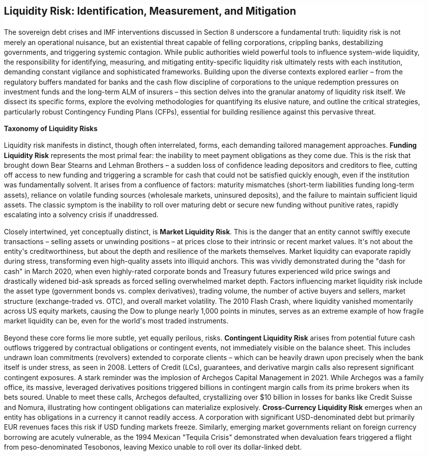 ## Liquidity Risk: Identification, Measurement, and Mitigation

The sovereign debt crises and IMF interventions discussed in Section 8 underscore a fundamental truth: liquidity risk is not merely an operational nuisance, but an existential threat capable of felling corporations, crippling banks, destabilizing governments, and triggering systemic contagion. While public authorities wield powerful tools to influence system-wide liquidity, the responsibility for identifying, measuring, and mitigating entity-specific liquidity risk ultimately rests with each institution, demanding constant vigilance and sophisticated frameworks. Building upon the diverse contexts explored earlier – from the regulatory buffers mandated for banks and the cash flow discipline of corporations to the unique redemption pressures on investment funds and the long-term ALM of insurers – this section delves into the granular anatomy of liquidity risk itself. We dissect its specific forms, explore the evolving methodologies for quantifying its elusive nature, and outline the critical strategies, particularly robust Contingency Funding Plans (CFPs), essential for building resilience against this pervasive threat.

**Taxonomy of Liquidity Risks**

Liquidity risk manifests in distinct, though often interrelated, forms, each demanding tailored management approaches. **Funding Liquidity Risk** represents the most primal fear: the inability to meet payment obligations as they come due. This is the risk that brought down Bear Stearns and Lehman Brothers – a sudden loss of confidence leading depositors and creditors to flee, cutting off access to new funding and triggering a scramble for cash that could not be satisfied quickly enough, even if the institution was fundamentally solvent. It arises from a confluence of factors: maturity mismatches (short-term liabilities funding long-term assets), reliance on volatile funding sources (wholesale markets, uninsured deposits), and the failure to maintain sufficient liquid assets. The classic symptom is the inability to roll over maturing debt or secure new funding without punitive rates, rapidly escalating into a solvency crisis if unaddressed.

Closely intertwined, yet conceptually distinct, is **Market Liquidity Risk**. This is the danger that an entity cannot swiftly execute transactions – selling assets or unwinding positions – at prices close to their intrinsic or recent market values. It's not about the entity's creditworthiness, but about the depth and resilience of the markets themselves. Market liquidity can evaporate rapidly during stress, transforming even high-quality assets into illiquid anchors. This was vividly demonstrated during the "dash for cash" in March 2020, when even highly-rated corporate bonds and Treasury futures experienced wild price swings and drastically widened bid-ask spreads as forced selling overwhelmed market depth. Factors influencing market liquidity risk include the asset type (government bonds vs. complex derivatives), trading volume, the number of active buyers and sellers, market structure (exchange-traded vs. OTC), and overall market volatility. The 2010 Flash Crash, where liquidity vanished momentarily across US equity markets, causing the Dow to plunge nearly 1,000 points in minutes, serves as an extreme example of how fragile market liquidity can be, even for the world's most traded instruments.

Beyond these core forms lie more subtle, yet equally perilous, risks. **Contingent Liquidity Risk** arises from potential future cash outflows triggered by contractual obligations or contingent events, not immediately visible on the balance sheet. This includes undrawn loan commitments (revolvers) extended to corporate clients – which can be heavily drawn upon precisely when the bank itself is under stress, as seen in 2008. Letters of Credit (LCs), guarantees, and derivative margin calls also represent significant contingent exposures. A stark reminder was the implosion of Archegos Capital Management in 2021. While Archegos was a family office, its massive, leveraged derivatives positions triggered billions in contingent margin calls from its prime brokers when its bets soured. Unable to meet these calls, Archegos defaulted, crystallizing over $10 billion in losses for banks like Credit Suisse and Nomura, illustrating how contingent obligations can materialize explosively. **Cross-Currency Liquidity Risk** emerges when an entity has obligations in a currency it cannot readily access. A corporation with significant USD-denominated debt but primarily EUR revenues faces this risk if USD funding markets freeze. Similarly, emerging market governments reliant on foreign currency borrowing are acutely vulnerable, as the 1994 Mexican "Tequila Crisis" demonstrated when devaluation fears triggered a flight from peso-denominated Tesobonos, leaving Mexico unable to roll over its dollar-linked debt.
